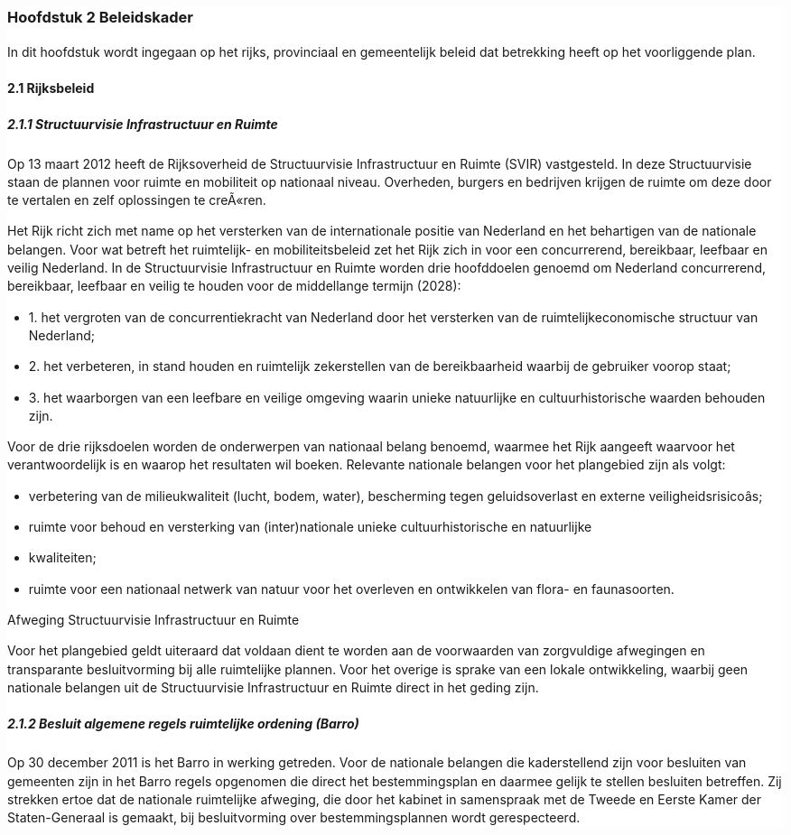 ### Hoofdstuk 2 Beleidskader

In dit hoofdstuk wordt ingegaan op het rijks, provinciaal en gemeentelijk beleid dat betrekking heeft op het voorliggende plan.

#### 2\.1 Rijksbeleid

##### 2\.1\.1 Structuurvisie Infrastructuur en Ruimte

Op 13 maart 2012 heeft de Rijksoverheid de Structuurvisie Infrastructuur en Ruimte (SVIR) vastgesteld. In deze Structuurvisie staan de plannen voor ruimte en mobiliteit op nationaal niveau. Overheden, burgers en bedrijven krijgen de ruimte om deze door te vertalen en zelf oplossingen te creÃ«ren.

Het Rijk richt zich met name op het versterken van de internationale positie van Nederland en het behartigen van de nationale belangen. Voor wat betreft het ruimtelijk\- en mobiliteitsbeleid zet het Rijk zich in voor een concurrerend, bereikbaar, leefbaar en veilig Nederland. In de Structuurvisie Infrastructuur en Ruimte worden drie hoofddoelen genoemd om Nederland concurrerend, bereikbaar, leefbaar en veilig te houden voor de middellange termijn (2028\):

* 1\. het vergroten van de concurrentiekracht van Nederland door het versterken van de ruimtelijkeconomische structuur van Nederland;

* 2\. het verbeteren, in stand houden en ruimtelijk zekerstellen van de bereikbaarheid waarbij de gebruiker voorop staat;

* 3\. het waarborgen van een leefbare en veilige omgeving waarin unieke natuurlijke en cultuurhistorische waarden behouden zijn.

Voor de drie rijksdoelen worden de onderwerpen van nationaal belang benoemd, waarmee het Rijk aangeeft waarvoor het verantwoordelijk is en waarop het resultaten wil boeken. Relevante nationale belangen voor het plangebied zijn als volgt:

* verbetering van de milieukwaliteit (lucht, bodem, water), bescherming tegen geluidsoverlast en externe veiligheidsrisicoâs;

* ruimte voor behoud en versterking van (inter)nationale unieke cultuurhistorische en natuurlijke

* kwaliteiten;

* ruimte voor een nationaal netwerk van natuur voor het overleven en ontwikkelen van flora\- en faunasoorten.

Afweging Structuurvisie Infrastructuur en Ruimte

Voor het plangebied geldt uiteraard dat voldaan dient te worden aan de voorwaarden van zorgvuldige afwegingen en transparante besluitvorming bij alle ruimtelijke plannen. Voor het overige is sprake van een lokale ontwikkeling, waarbij geen nationale belangen uit de Structuurvisie Infrastructuur en Ruimte direct in het geding zijn.

##### 2\.1\.2 Besluit algemene regels ruimtelijke ordening (Barro)

Op 30 december 2011 is het Barro in werking getreden. Voor de nationale belangen die kaderstellend zijn voor besluiten van gemeenten zijn in het Barro regels opgenomen die direct het bestemmingsplan en daarmee gelijk te stellen besluiten betreffen. Zij strekken ertoe dat de nationale ruimtelijke afweging, die door het kabinet in samenspraak met de Tweede en Eerste Kamer der Staten\-Generaal is gemaakt, bij besluitvorming over bestemmingsplannen wordt gerespecteerd.
